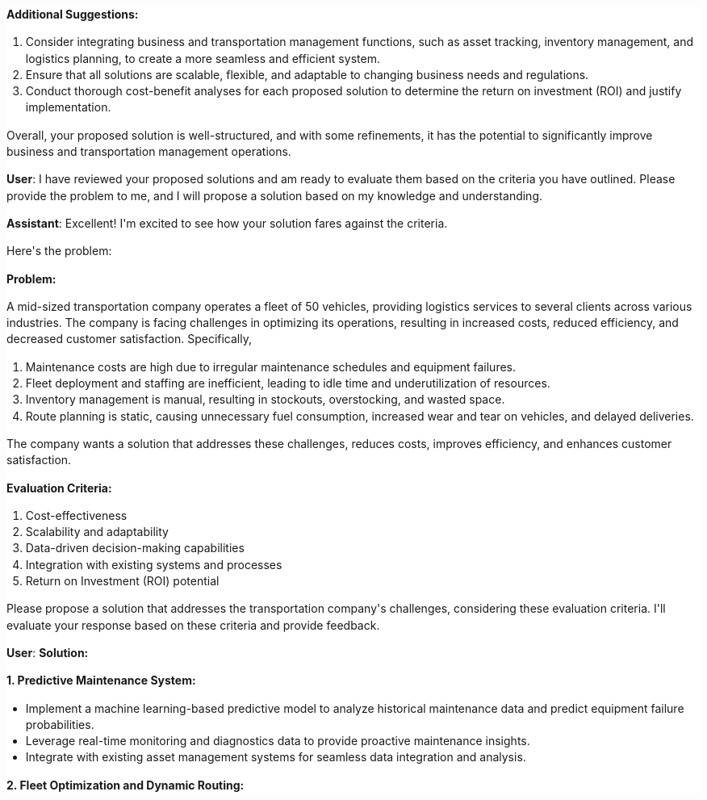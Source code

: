 **Additional Suggestions:**

1. Consider integrating business and transportation management functions, such as asset tracking, inventory management, and logistics planning, to create a more seamless and efficient system.
2. Ensure that all solutions are scalable, flexible, and adaptable to changing business needs and regulations.
3. Conduct thorough cost-benefit analyses for each proposed solution to determine the return on investment (ROI) and justify implementation.

Overall, your proposed solution is well-structured, and with some refinements, it has the potential to significantly improve business and transportation management operations.

**User**: I have reviewed your proposed solutions and am ready to evaluate them based on the criteria you have outlined. Please provide the problem to me, and I will propose a solution based on my knowledge and understanding.

**Assistant**: Excellent! I'm excited to see how your solution fares against the criteria.

Here's the problem:

**Problem:**

A mid-sized transportation company operates a fleet of 50 vehicles, providing logistics services to several clients across various industries. The company is facing challenges in optimizing its operations, resulting in increased costs, reduced efficiency, and decreased customer satisfaction. Specifically,

1. Maintenance costs are high due to irregular maintenance schedules and equipment failures.
2. Fleet deployment and staffing are inefficient, leading to idle time and underutilization of resources.
3. Inventory management is manual, resulting in stockouts, overstocking, and wasted space.
4. Route planning is static, causing unnecessary fuel consumption, increased wear and tear on vehicles, and delayed deliveries.

The company wants a solution that addresses these challenges, reduces costs, improves efficiency, and enhances customer satisfaction.

**Evaluation Criteria:**

1. Cost-effectiveness
2. Scalability and adaptability
3. Data-driven decision-making capabilities
4. Integration with existing systems and processes
5. Return on Investment (ROI) potential

Please propose a solution that addresses the transportation company's challenges, considering these evaluation criteria. I'll evaluate your response based on these criteria and provide feedback.

**User**: **Solution:**

**1. Predictive Maintenance System:**

* Implement a machine learning-based predictive model to analyze historical maintenance data and predict equipment failure probabilities.
* Leverage real-time monitoring and diagnostics data to provide proactive maintenance insights.
* Integrate with existing asset management systems for seamless data integration and analysis.

**2. Fleet Optimization and Dynamic Routing:**
